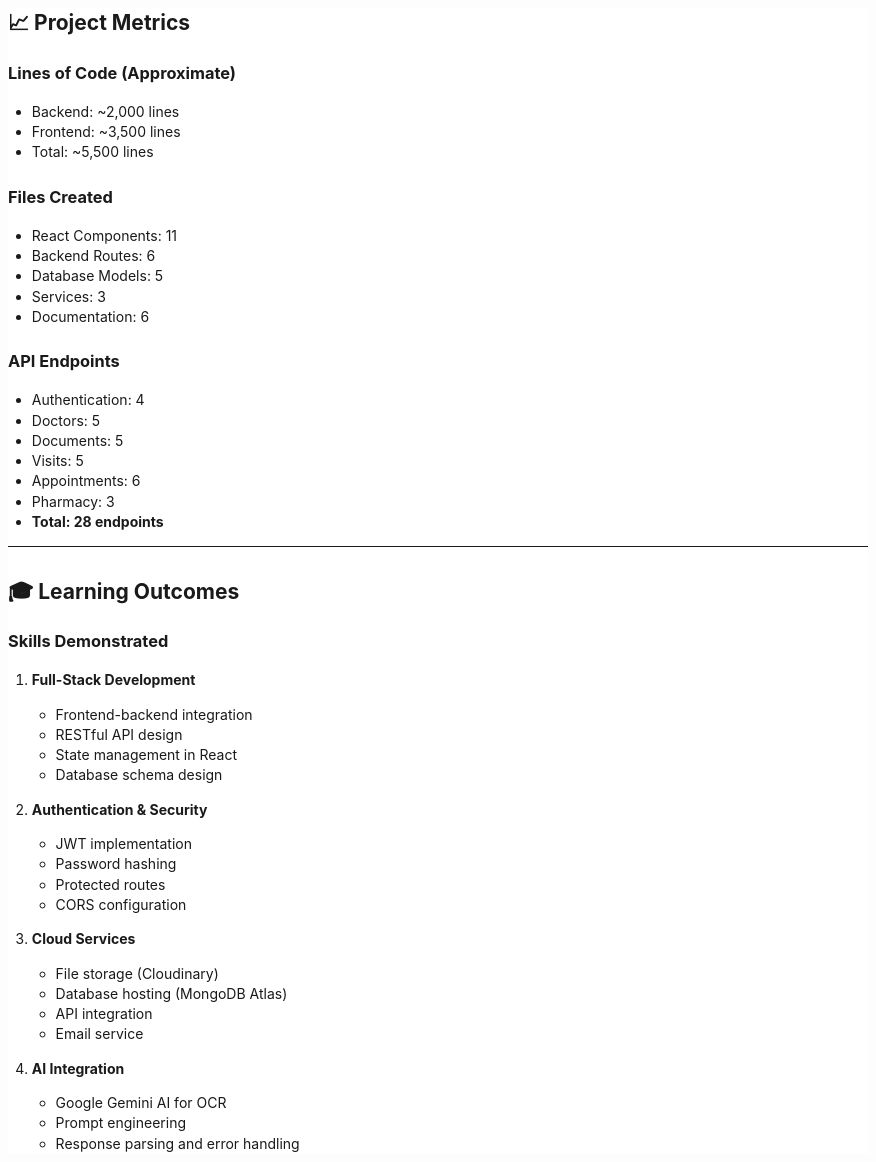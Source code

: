 
## 📈 Project Metrics

### Lines of Code (Approximate)
- Backend: ~2,000 lines
- Frontend: ~3,500 lines
- Total: ~5,500 lines

### Files Created
- React Components: 11
- Backend Routes: 6
- Database Models: 5
- Services: 3
- Documentation: 6

### API Endpoints
- Authentication: 4
- Doctors: 5
- Documents: 5
- Visits: 5
- Appointments: 6
- Pharmacy: 3
- **Total: 28 endpoints**

---

## 🎓 Learning Outcomes

### Skills Demonstrated
1. **Full-Stack Development**
   - Frontend-backend integration
   - RESTful API design
   - State management in React
   - Database schema design

2. **Authentication & Security**
   - JWT implementation
   - Password hashing
   - Protected routes
   - CORS configuration

3. **Cloud Services**
   - File storage (Cloudinary)
   - Database hosting (MongoDB Atlas)
   - API integration
   - Email service

4. **AI Integration**
   - Google Gemini AI for OCR
   - Prompt engineering
   - Response parsing and error handling
